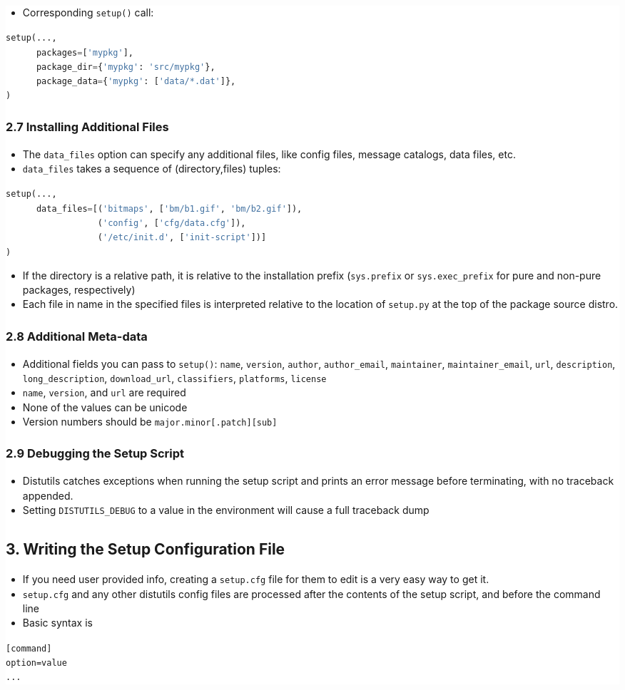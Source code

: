 * Corresponding ``setup()`` call:

```Python
setup(...,
      packages=['mypkg'],
      package_dir={'mypkg': 'src/mypkg'},
      package_data={'mypkg': ['data/*.dat']},
)
```

### 2.7 Installing Additional Files

* The ``data_files`` option can specify any additional files, like config files, message catalogs, data files, etc.
* ``data_files`` takes a sequence of (directory,files) tuples:

```Python
setup(...,
      data_files=[('bitmaps', ['bm/b1.gif', 'bm/b2.gif']),
                  ('config', ['cfg/data.cfg']),
                  ('/etc/init.d', ['init-script'])]
)
```

* If the directory is a relative path, it is relative to the installation prefix (``sys.prefix`` or ``sys.exec_prefix`` for pure and non-pure packages, respectively)
* Each file in name in the specified files is interpreted relative to the location of ``setup.py`` at the top of the package source distro.

### 2.8 Additional Meta-data

* Additional fields you can pass to ``setup()``: ``name``, ``version``, ``author``, ``author_email``, ``maintainer``, ``maintainer_email``, ``url``, ``description``, ``long_description``, ``download_url``, ``classifiers``, ``platforms``, ``license``
* ``name``, ``version``, and ``url`` are required
* None of the values can be unicode
* Version numbers should be ``major.minor[.patch][sub]``

### 2.9 Debugging the Setup Script

* Distutils catches exceptions when running the setup script and prints an error message before terminating, with no traceback appended.
* Setting ``DISTUTILS_DEBUG`` to a value in the environment will cause a full traceback dump

## 3. Writing the Setup Configuration File

* If you need user provided info, creating a ``setup.cfg`` file for them to edit is a very easy way to get it.
* ``setup.cfg`` and any other distutils config files are processed after the contents of the setup script, and before the command line
* Basic syntax is

```
[command]
option=value
...
```
